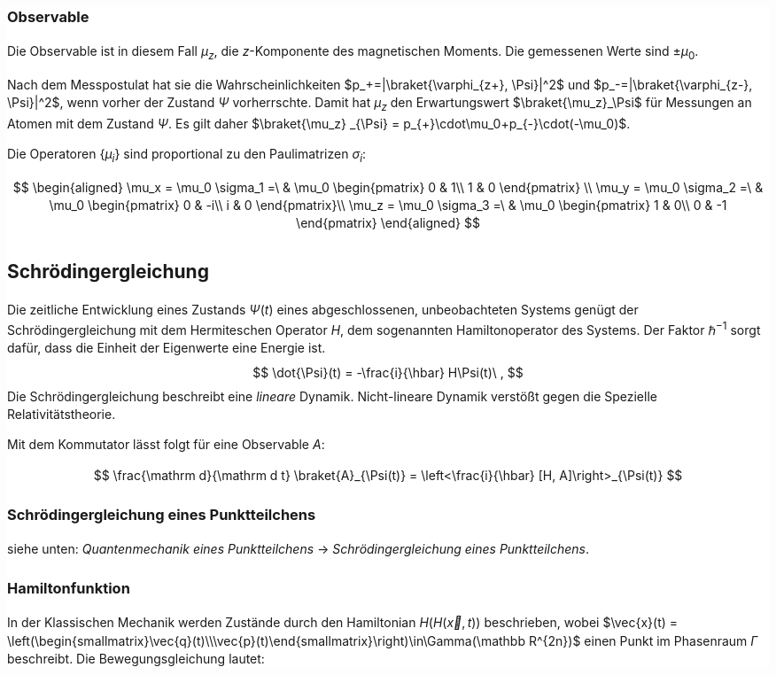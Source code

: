 ### Observable
Die Observable ist in diesem Fall $\mu_z$, die $z$-Komponente des magnetischen Moments. Die gemessenen Werte sind $\pm \mu_0$.

Nach dem Messpostulat hat sie die Wahrscheinlichkeiten $p_+=|\braket{\varphi_{z+}, \Psi}|^2$ und $p_-=|\braket{\varphi_{z-}, \Psi}|^2$, wenn vorher der Zustand $\Psi$ vorherrschte. Damit hat $\mu_z$ den Erwartungswert $\braket{\mu_z}_\Psi$ für Messungen an Atomen mit dem Zustand $\Psi$. Es gilt daher $\braket{\mu_z} _{\Psi} = p_{+}\cdot\mu_0+p_{-}\cdot(-\mu_0)$.

Die Operatoren $\{\mu_i\}$ sind proportional zu den Paulimatrizen $\sigma_i$:

$$
\begin{aligned}
    \mu_x = \mu_0 \sigma_1 =\ & \mu_0
        \begin{pmatrix}
            0 & 1\\
            1 & 0
        \end{pmatrix} \\
    \mu_y = \mu_0 \sigma_2 =\ & \mu_0
        \begin{pmatrix}
            0 & -i\\
            i & 0
        \end{pmatrix}\\
    \mu_z = \mu_0 \sigma_3 =\ & \mu_0
        \begin{pmatrix}
            1 & 0\\
            0 & -1
        \end{pmatrix}
\end{aligned}
$$

## Schrödingergleichung
Die zeitliche Entwicklung eines Zustands $\Psi(t)$ eines abgeschlossenen, unbeobachteten Systems genügt der Schrödingergleichung mit dem Hermiteschen Operator $H$, dem sogenannten Hamiltonoperator des Systems. Der Faktor $\hbar^{-1}$ sorgt dafür, dass die Einheit der Eigenwerte eine Energie ist.
$$
    \dot{\Psi}(t) = -\frac{i}{\hbar} H\Psi(t)\ ,
$$
Die Schrödingergleichung beschreibt eine _lineare_ Dynamik. Nicht-lineare Dynamik verstößt gegen die Spezielle Relativitätstheorie.

Mit dem Kommutator lässt folgt für eine Observable $A$:

$$
    \frac{\mathrm d}{\mathrm d t} \braket{A}_{\Psi(t)} =
        \left<\frac{i}{\hbar} [H, A]\right>_{\Psi(t)}
$$
### Schrödingergleichung eines Punktteilchens
siehe unten: _Quantenmechanik eines Punktteilchens_ -> _Schrödingergleichung eines Punktteilchens_.

### Hamiltonfunktion
In der Klassischen Mechanik werden Zustände durch den Hamiltonian $H(H(\vec{x}, t))$ beschrieben, wobei $\vec{x}(t) = \left(\begin{smallmatrix}\vec{q}(t)\\\vec{p}(t)\end{smallmatrix}\right)\in\Gamma(\mathbb R^{2n})$ einen Punkt im Phasenraum $\Gamma$ beschreibt. Die Bewegungsgleichung lautet:
